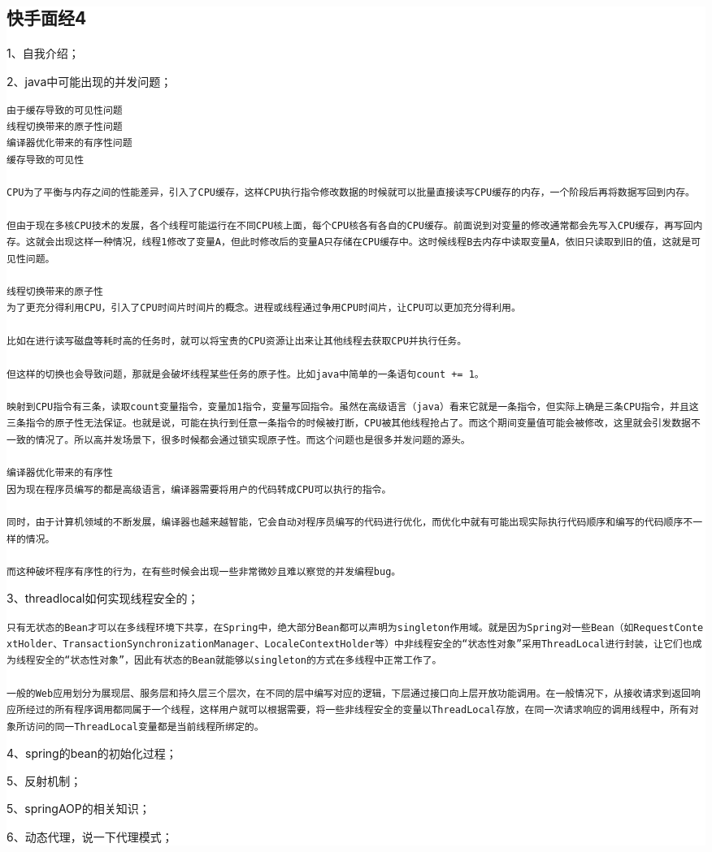 ## 快手面经4
1、自我介绍；

2、java中可能出现的并发问题；

```
由于缓存导致的可见性问题
线程切换带来的原子性问题
编译器优化带来的有序性问题
缓存导致的可见性

CPU为了平衡与内存之间的性能差异，引入了CPU缓存，这样CPU执行指令修改数据的时候就可以批量直接读写CPU缓存的内存，一个阶段后再将数据写回到内存。

但由于现在多核CPU技术的发展，各个线程可能运行在不同CPU核上面，每个CPU核各有各自的CPU缓存。前面说到对变量的修改通常都会先写入CPU缓存，再写回内存。这就会出现这样一种情况，线程1修改了变量A，但此时修改后的变量A只存储在CPU缓存中。这时候线程B去内存中读取变量A，依旧只读取到旧的值，这就是可见性问题。

线程切换带来的原子性
为了更充分得利用CPU，引入了CPU时间片时间片的概念。进程或线程通过争用CPU时间片，让CPU可以更加充分得利用。

比如在进行读写磁盘等耗时高的任务时，就可以将宝贵的CPU资源让出来让其他线程去获取CPU并执行任务。

但这样的切换也会导致问题，那就是会破坏线程某些任务的原子性。比如java中简单的一条语句count += 1。

映射到CPU指令有三条，读取count变量指令，变量加1指令，变量写回指令。虽然在高级语言（java）看来它就是一条指令，但实际上确是三条CPU指令，并且这三条指令的原子性无法保证。也就是说，可能在执行到任意一条指令的时候被打断，CPU被其他线程抢占了。而这个期间变量值可能会被修改，这里就会引发数据不一致的情况了。所以高并发场景下，很多时候都会通过锁实现原子性。而这个问题也是很多并发问题的源头。

编译器优化带来的有序性
因为现在程序员编写的都是高级语言，编译器需要将用户的代码转成CPU可以执行的指令。

同时，由于计算机领域的不断发展，编译器也越来越智能，它会自动对程序员编写的代码进行优化，而优化中就有可能出现实际执行代码顺序和编写的代码顺序不一样的情况。

而这种破坏程序有序性的行为，在有些时候会出现一些非常微妙且难以察觉的并发编程bug。
```

3、threadlocal如何实现线程安全的；
```
只有无状态的Bean才可以在多线程环境下共享，在Spring中，绝大部分Bean都可以声明为singleton作用域。就是因为Spring对一些Bean（如RequestContextHolder、TransactionSynchronizationManager、LocaleContextHolder等）中非线程安全的“状态性对象”采用ThreadLocal进行封装，让它们也成为线程安全的“状态性对象”，因此有状态的Bean就能够以singleton的方式在多线程中正常工作了。

一般的Web应用划分为展现层、服务层和持久层三个层次，在不同的层中编写对应的逻辑，下层通过接口向上层开放功能调用。在一般情况下，从接收请求到返回响应所经过的所有程序调用都同属于一个线程，这样用户就可以根据需要，将一些非线程安全的变量以ThreadLocal存放，在同一次请求响应的调用线程中，所有对象所访问的同一ThreadLocal变量都是当前线程所绑定的。 
```
4、spring的bean的初始化过程；

5、反射机制；
```

```

5、springAOP的相关知识；

6、动态代理，说一下代理模式；
